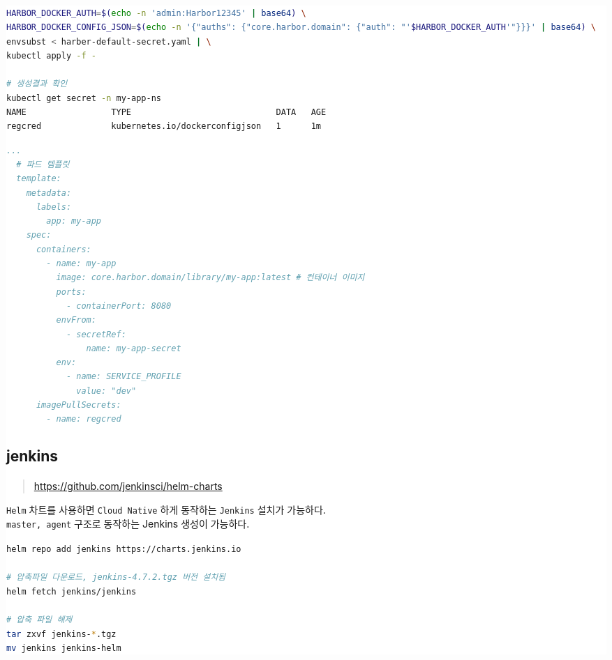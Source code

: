 ```sh
HARBOR_DOCKER_AUTH=$(echo -n 'admin:Harbor12345' | base64) \
HARBOR_DOCKER_CONFIG_JSON=$(echo -n '{"auths": {"core.harbor.domain": {"auth": "'$HARBOR_DOCKER_AUTH'"}}}' | base64) \
envsubst < harber-default-secret.yaml | \
kubectl apply -f -

# 생성결과 확인
kubectl get secret -n my-app-ns
NAME                 TYPE                             DATA   AGE
regcred              kubernetes.io/dockerconfigjson   1      1m
```

```yaml
...
  # 파드 템플릿
  template:
    metadata:
      labels:
        app: my-app
    spec:
      containers:
        - name: my-app
          image: core.harbor.domain/library/my-app:latest # 컨테이너 이미지
          ports:
            - containerPort: 8080
          envFrom:
            - secretRef:
                name: my-app-secret
          env:
            - name: SERVICE_PROFILE
              value: "dev"
      imagePullSecrets:
        - name: regcred
```

## jenkins

> <https://github.com/jenkinsci/helm-charts>

`Helm` 차트를 사용하면 `Cloud Native` 하게 동작하는 `Jenkins` 설치가 가능하다.  
`master, agent` 구조로 동작하는 Jenkins 생성이 가능하다.  

```sh
helm repo add jenkins https://charts.jenkins.io

# 압축파일 다운로드, jenkins-4.7.2.tgz 버전 설치됨
helm fetch jenkins/jenkins

# 압축 파일 해제
tar zxvf jenkins-*.tgz
mv jenkins jenkins-helm
```
